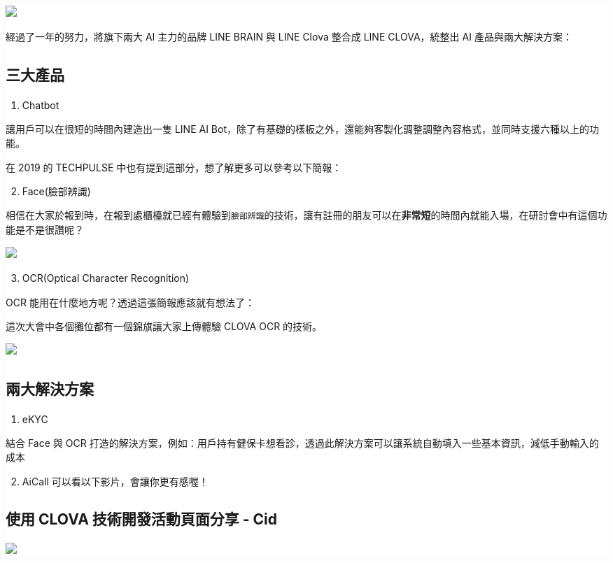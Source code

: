 ![](https://nijialin.com/images/2020/techpulse/clova-aaron.jpg)

<script async class="speakerdeck-embed" data-slide="8" data-id="0280751f2565451c9c8c920208fec132" data-ratio="1.77777777777778" src="//speakerdeck.com/assets/embed.js"></script>

經過了一年的努力，將旗下兩大 AI 主力的品牌 LINE BRAIN 與 LINE Clova 整合成 LINE CLOVA，統整出 AI 產品與兩大解決方案：

## 三大產品

1. Chatbot

讓用戶可以在很短的時間內建造出一隻 LINE AI Bot，除了有基礎的樣板之外，還能夠客製化調整調整內容格式，並同時支援六種以上的功能。

在 2019 的 TECHPULSE 中也有提到這部分，想了解更多可以參考以下簡報：

<script async class="speakerdeck-embed" data-slide="6" data-id="20a06fe07ac74222ac6aa754110b0043" data-ratio="1.77777777777778" src="//speakerdeck.com/assets/embed.js"></script>

2. Face(臉部辨識)

<script async class="speakerdeck-embed" data-slide="25" data-id="0280751f2565451c9c8c920208fec132" data-ratio="1.77777777777778" src="//speakerdeck.com/assets/embed.js"></script>

相信在大家於報到時，在報到處櫃檯就已經有體驗到`臉部辨識`的技術，讓有註冊的朋友可以在**非常短**的時間內就能入場，在研討會中有這個功能是不是很讚呢？

![](https://nijialin.com/images/2020/techpulse/face-sign-3.jpg)

3. OCR(Optical Character Recognition)

OCR 能用在什麼地方呢？透過這張簡報應該就有想法了：

<script async class="speakerdeck-embed" data-slide="19" data-id="0280751f2565451c9c8c920208fec132" data-ratio="1.77777777777778" src="//speakerdeck.com/assets/embed.js"></script>

這次大會中各個攤位都有一個錦旗讓大家上傳體驗 CLOVA OCR 的技術。

![](https://nijialin.com/images/2020/techpulse/lae_ocr.jpg)

## 兩大解決方案

1. eKYC

結合 Face 與 OCR 打造的解決方案，例如：用戶持有健保卡想看診，透過此解決方案可以讓系統自動填入一些基本資訊，減低手動輸入的成本

<script async class="speakerdeck-embed" data-slide="22" data-id="0280751f2565451c9c8c920208fec132" data-ratio="1.77777777777778" src="//speakerdeck.com/assets/embed.js"></script>

2. AiCall 可以看以下影片，會讓你更有感喔！

<iframe width="560" height="315" src="https://www.youtube.com/embed/x5gt2sjnfh4" frameborder="0" allow="accelerometer; autoplay; clipboard-write; encrypted-media; gyroscope; picture-in-picture" allowfullscreen></iframe>

## 使用 CLOVA 技術開發活動頁面分享 - Cid

![](https://nijialin.com/images/2020/techpulse/clova-cid.jpg)
